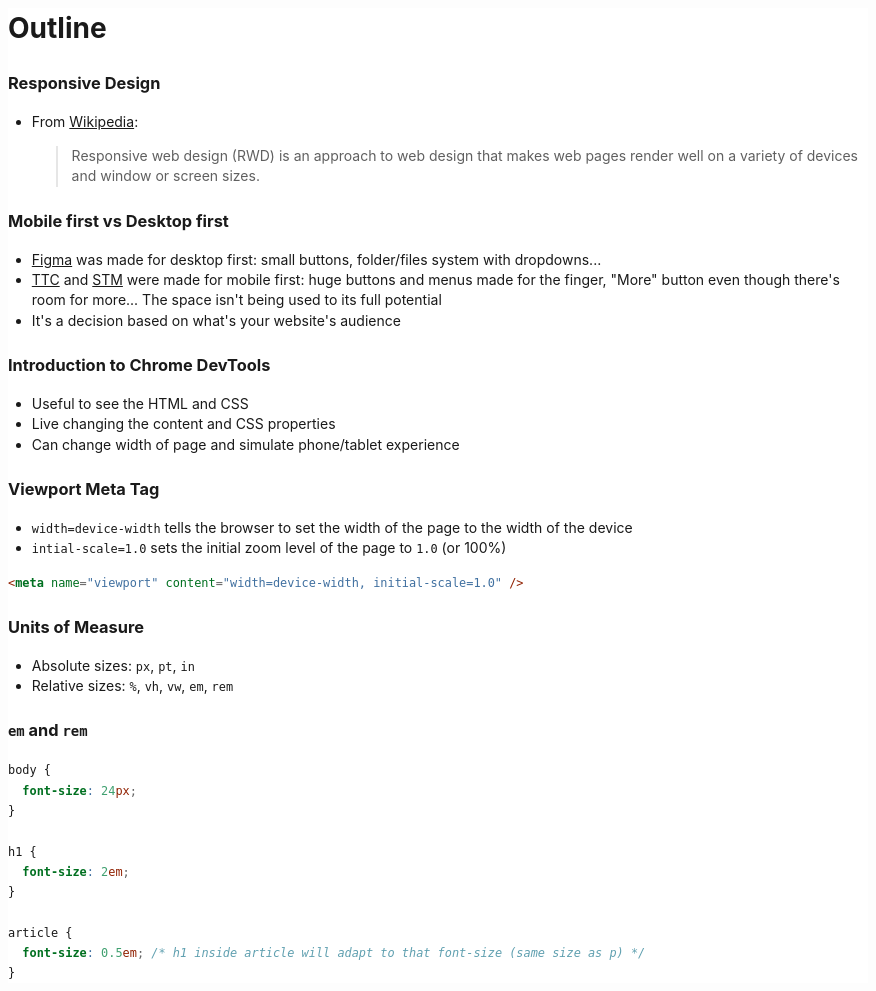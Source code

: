# Outline

### Responsive Design

- From [Wikipedia](https://en.wikipedia.org/wiki/Responsive_web_design):
  > Responsive web design (RWD) is an approach to web design that makes web pages render well on a variety of devices and window or screen sizes.

### Mobile first vs Desktop first

- [Figma](https;//www.figma.com) was made for desktop first: small buttons, folder/files system with dropdowns...
- [TTC](https://www.ttc.ca) and [STM](https://www.stm.info/en) were made for mobile first: huge buttons and menus made for the finger, "More" button even though there's room for more... The space isn't being used to its full potential
- It's a decision based on what's your website's audience

### Introduction to Chrome DevTools

- Useful to see the HTML and CSS
- Live changing the content and CSS properties
- Can change width of page and simulate phone/tablet experience

### Viewport Meta Tag

- `width=device-width` tells the browser to set the width of the page to the width of the device
- `intial-scale=1.0` sets the initial zoom level of the page to `1.0` (or 100%)

```html
<meta name="viewport" content="width=device-width, initial-scale=1.0" />
```

### Units of Measure

- Absolute sizes: `px`, `pt`, `in`
- Relative sizes: `%`, `vh`, `vw`, `em`, `rem`

### `em` and `rem`

```css
body {
  font-size: 24px;
}

h1 {
  font-size: 2em;
}

article {
  font-size: 0.5em; /* h1 inside article will adapt to that font-size (same size as p) */
}
```
